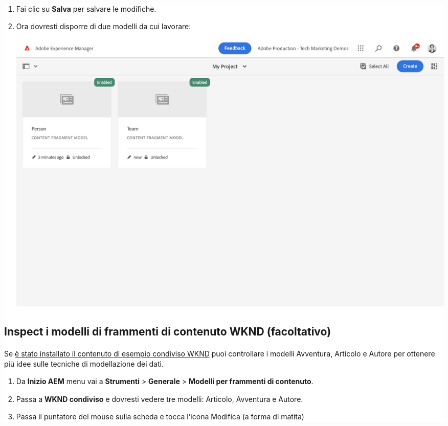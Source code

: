 
1. Fai clic su **Salva** per salvare le modifiche.

1. Ora dovresti disporre di due modelli da cui lavorare:

   ![Due modelli](assets/content-fragment-models/two-new-models.png)

## Inspect i modelli di frammenti di contenuto WKND (facoltativo)

Se [è stato installato il contenuto di esempio condiviso WKND](./overview.md#install-sample-content) puoi controllare i modelli Avventura, Articolo e Autore per ottenere più idee sulle tecniche di modellazione dei dati.

1. Da **Inizio AEM** menu vai a **Strumenti** > **Generale** > **Modelli per frammenti di contenuto**.

1. Passa a **WKND condiviso** e dovresti vedere tre modelli: Articolo, Avventura e Autore.

1. Passa il puntatore del mouse sulla scheda e tocca l’icona Modifica (a forma di matita)

